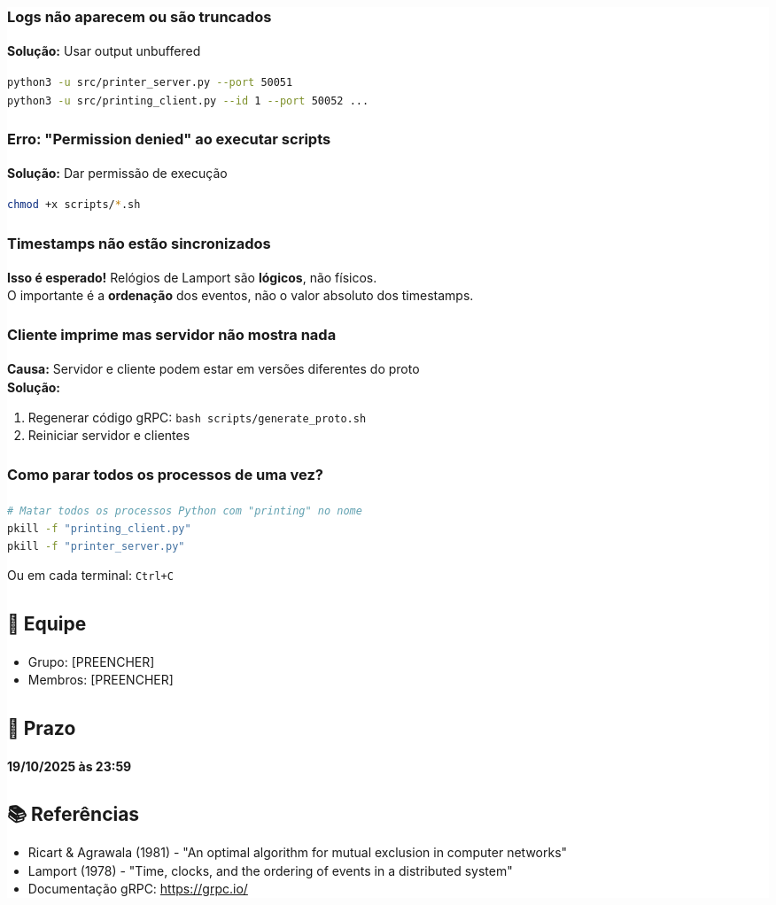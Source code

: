 ### Logs não aparecem ou são truncados

**Solução:** Usar output unbuffered

```bash
python3 -u src/printer_server.py --port 50051
python3 -u src/printing_client.py --id 1 --port 50052 ...
```

### Erro: "Permission denied" ao executar scripts

**Solução:** Dar permissão de execução

```bash
chmod +x scripts/*.sh
```

### Timestamps não estão sincronizados

**Isso é esperado!** Relógios de Lamport são **lógicos**, não físicos.  
O importante é a **ordenação** dos eventos, não o valor absoluto dos timestamps.

### Cliente imprime mas servidor não mostra nada

**Causa:** Servidor e cliente podem estar em versões diferentes do proto  
**Solução:**

1. Regenerar código gRPC: `bash scripts/generate_proto.sh`
2. Reiniciar servidor e clientes

### Como parar todos os processos de uma vez?

```bash
# Matar todos os processos Python com "printing" no nome
pkill -f "printing_client.py"
pkill -f "printer_server.py"
```

Ou em cada terminal: `Ctrl+C`

## 👥 Equipe

- Grupo: [PREENCHER]
- Membros: [PREENCHER]

## 📅 Prazo

**19/10/2025 às 23:59**

## 📚 Referências

- Ricart & Agrawala (1981) - "An optimal algorithm for mutual exclusion in computer networks"
- Lamport (1978) - "Time, clocks, and the ordering of events in a distributed system"
- Documentação gRPC: https://grpc.io/
